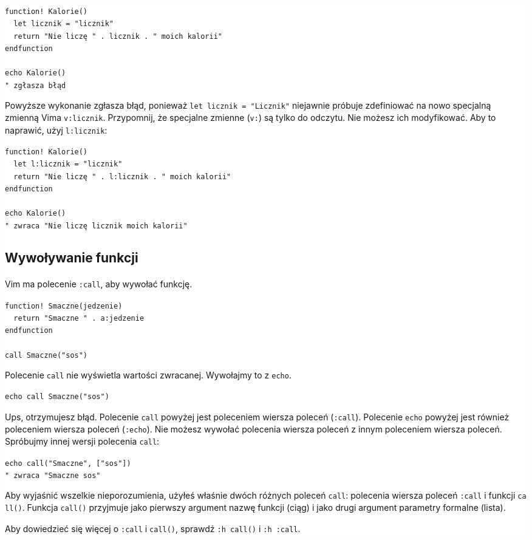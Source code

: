 ```shell
function! Kalorie()
  let licznik = "licznik"
  return "Nie liczę " . licznik . " moich kalorii"
endfunction

echo Kalorie()
" zgłasza błąd
```

Powyższe wykonanie zgłasza błąd, ponieważ `let licznik = "Licznik"` niejawnie próbuje zdefiniować na nowo specjalną zmienną Vima `v:licznik`. Przypomnij, że specjalne zmienne (`v:`) są tylko do odczytu. Nie możesz ich modyfikować. Aby to naprawić, użyj `l:licznik`:

```shell
function! Kalorie()
  let l:licznik = "licznik"
  return "Nie liczę " . l:licznik . " moich kalorii"
endfunction

echo Kalorie()
" zwraca "Nie liczę licznik moich kalorii"
```

## Wywoływanie funkcji

Vim ma polecenie `:call`, aby wywołać funkcję.

```shell
function! Smaczne(jedzenie)
  return "Smaczne " . a:jedzenie
endfunction

call Smaczne("sos")
```

Polecenie `call` nie wyświetla wartości zwracanej. Wywołajmy to z `echo`.

```shell
echo call Smaczne("sos")
```

Ups, otrzymujesz błąd. Polecenie `call` powyżej jest poleceniem wiersza poleceń (`:call`). Polecenie `echo` powyżej jest również poleceniem wiersza poleceń (`:echo`). Nie możesz wywołać polecenia wiersza poleceń z innym poleceniem wiersza poleceń. Spróbujmy innej wersji polecenia `call`:

```shell
echo call("Smaczne", ["sos"])
" zwraca "Smaczne sos"
```

Aby wyjaśnić wszelkie nieporozumienia, użyłeś właśnie dwóch różnych poleceń `call`: polecenia wiersza poleceń `:call` i funkcji `call()`. Funkcja `call()` przyjmuje jako pierwszy argument nazwę funkcji (ciąg) i jako drugi argument parametry formalne (lista).

Aby dowiedzieć się więcej o `:call` i `call()`, sprawdź `:h call()` i `:h :call`.
